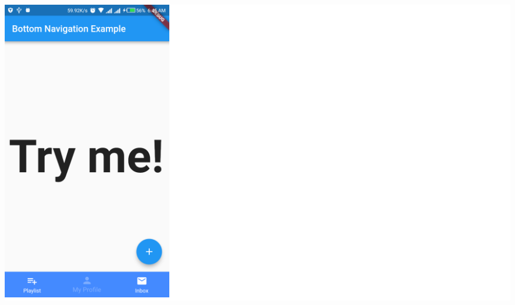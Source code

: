 <img src="https://github.com/Giridharan-girid/Flutter-guide/blob/main/example-pic/bottom-tap-1.png" width="280"/>